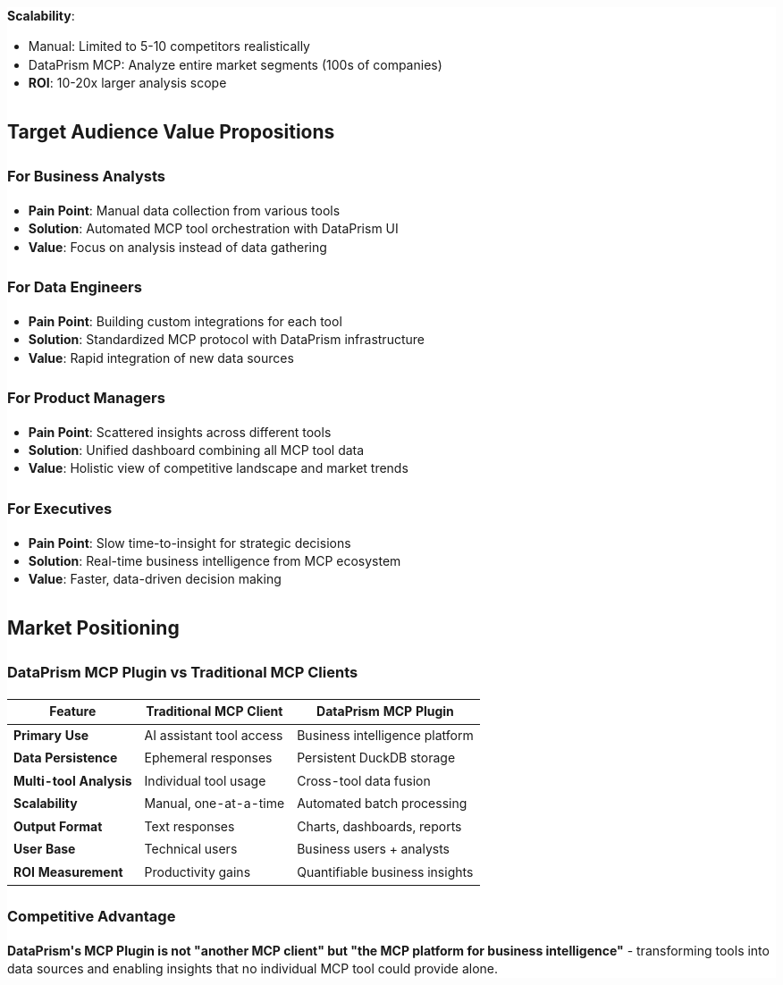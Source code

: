 **Scalability**:
- Manual: Limited to 5-10 competitors realistically  
- DataPrism MCP: Analyze entire market segments (100s of companies)
- **ROI**: 10-20x larger analysis scope

## Target Audience Value Propositions

### For Business Analysts
- **Pain Point**: Manual data collection from various tools
- **Solution**: Automated MCP tool orchestration with DataPrism UI
- **Value**: Focus on analysis instead of data gathering

### For Data Engineers
- **Pain Point**: Building custom integrations for each tool
- **Solution**: Standardized MCP protocol with DataPrism infrastructure
- **Value**: Rapid integration of new data sources

### For Product Managers
- **Pain Point**: Scattered insights across different tools
- **Solution**: Unified dashboard combining all MCP tool data
- **Value**: Holistic view of competitive landscape and market trends

### For Executives
- **Pain Point**: Slow time-to-insight for strategic decisions
- **Solution**: Real-time business intelligence from MCP ecosystem
- **Value**: Faster, data-driven decision making

## Market Positioning

### DataPrism MCP Plugin vs Traditional MCP Clients

| Feature | Traditional MCP Client | DataPrism MCP Plugin |
|---------|----------------------|---------------------|
| **Primary Use** | AI assistant tool access | Business intelligence platform |
| **Data Persistence** | Ephemeral responses | Persistent DuckDB storage |
| **Multi-tool Analysis** | Individual tool usage | Cross-tool data fusion |
| **Scalability** | Manual, one-at-a-time | Automated batch processing |
| **Output Format** | Text responses | Charts, dashboards, reports |
| **User Base** | Technical users | Business users + analysts |
| **ROI Measurement** | Productivity gains | Quantifiable business insights |

### Competitive Advantage

**DataPrism's MCP Plugin is not "another MCP client" but "the MCP platform for business intelligence"** - transforming tools into data sources and enabling insights that no individual MCP tool could provide alone.
